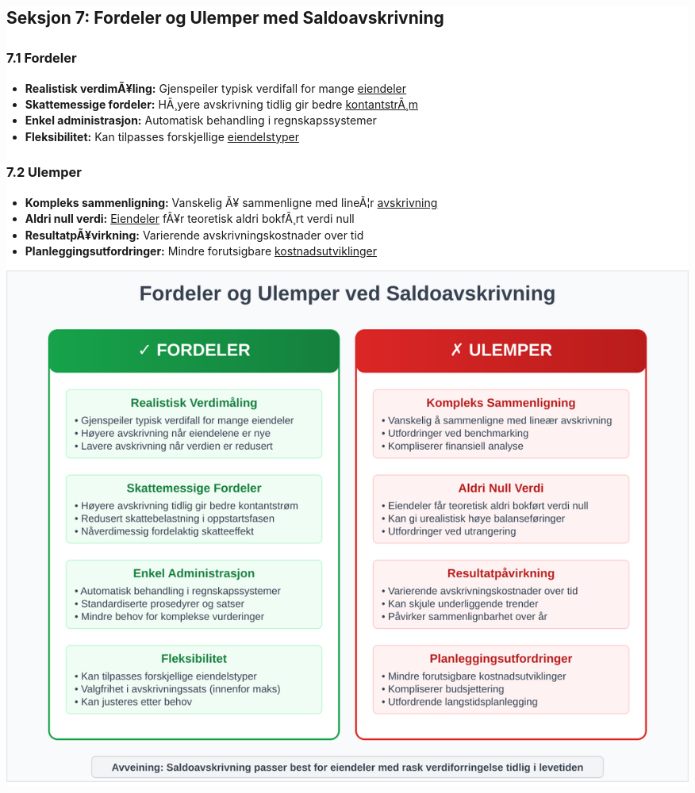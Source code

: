 ## Seksjon 7: Fordeler og Ulemper med Saldoavskrivning

### 7.1 Fordeler

* **Realistisk verdimÃ¥ling:** Gjenspeiler typisk verdifall for mange [eiendeler](/blogs/regnskap/hva-er-eiendel "Hva er Eiendel i Regnskap? Komplett Guide til Eiendom og Verdier")
* **Skattemessige fordeler:** HÃ¸yere avskrivning tidlig gir bedre [kontantstrÃ¸m](/blogs/regnskap/hva-er-kontantstrom "Hva er KontantstrÃ¸m? Komplett Guide til Cash Flow Analyse og Styring")
* **Enkel administrasjon:** Automatisk behandling i regnskapssystemer
* **Fleksibilitet:** Kan tilpasses forskjellige [eiendelstyper](/blogs/regnskap/hva-er-anleggsmidler "Hva er Anleggsmidler? Komplett Guide til Faste Eiendeler")

### 7.2 Ulemper

* **Kompleks sammenligning:** Vanskelig Ã¥ sammenligne med lineÃ¦r [avskrivning](/blogs/regnskap/hva-er-avskrivning "Hva er Avskrivning? Komplett Guide til Avskrivningsmetoder")
* **Aldri null verdi:** [Eiendeler](/blogs/regnskap/hva-er-eiendel "Hva er Eiendel i Regnskap? Komplett Guide til Eiendom og Verdier") fÃ¥r teoretisk aldri bokfÃ¸rt verdi null
* **ResultatpÃ¥virkning:** Varierende avskrivningskostnader over tid
* **Planleggingsutfordringer:** Mindre forutsigbare [kostnadsutviklinger](/blogs/regnskap/hva-er-kostnad "Hva er Kostnad? Komplett Guide til Kostnadstyper i Regnskap")

![Fordeler Ulemper Saldoavskrivning](fordeler-ulemper-saldoavskrivning.svg)
